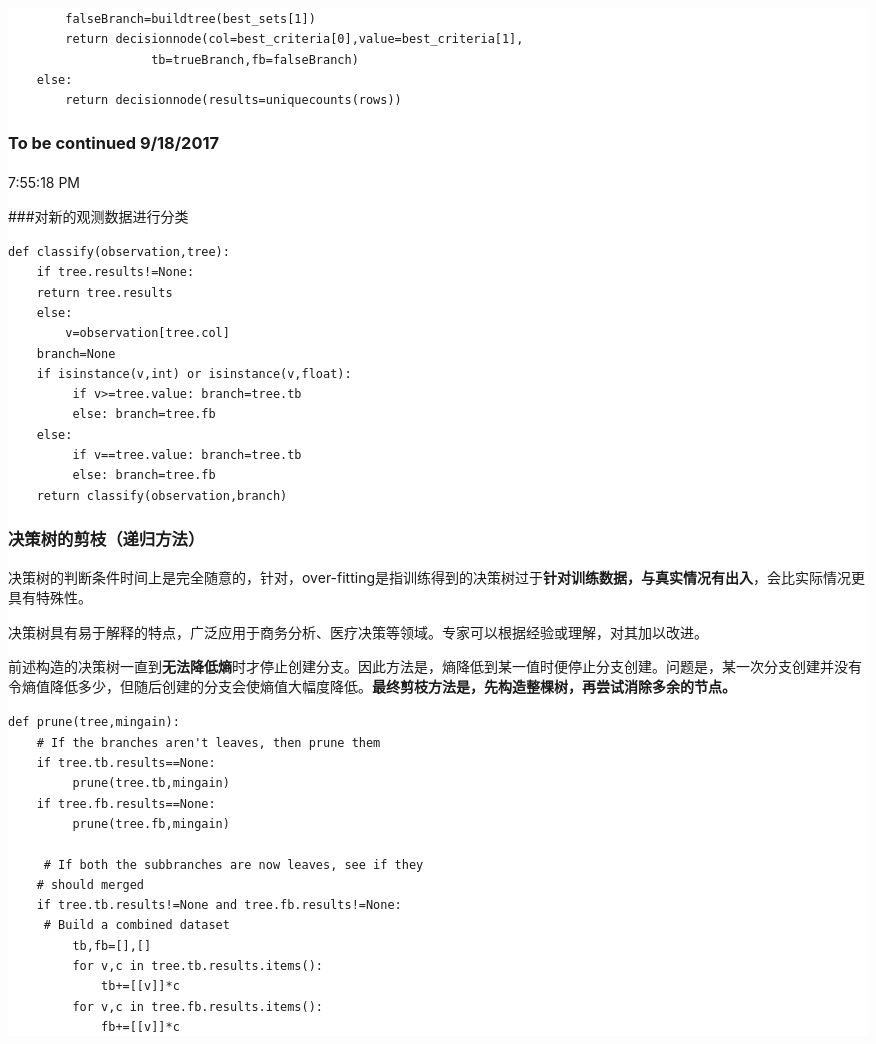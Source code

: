     		falseBranch=buildtree(best_sets[1])
    		return decisionnode(col=best_criteria[0],value=best_criteria[1],
                        tb=trueBranch,fb=falseBranch)
 		else:
   			return decisionnode(results=uniquecounts(rows))


### To be continued 9/18/2017 
7:55:18 PM 

###对新的观测数据进行分类



	def classify(observation,tree):  
		if tree.results!=None:
		return tree.results
		else:
			v=observation[tree.col]
		branch=None
		if isinstance(v,int) or isinstance(v,float):
     		 if v>=tree.value: branch=tree.tb
     		 else: branch=tree.fb
    	else:
     		 if v==tree.value: branch=tree.tb
     		 else: branch=tree.fb
    	return classify(observation,branch)


### 决策树的剪枝（递归方法）

决策树的判断条件时间上是完全随意的，针对，over-fitting是指训练得到的决策树过于**针对训练数据，与真实情况有出入**，会比实际情况更具有特殊性。

决策树具有易于解释的特点，广泛应用于商务分析、医疗决策等领域。专家可以根据经验或理解，对其加以改进。

前述构造的决策树一直到**无法降低熵**时才停止创建分支。因此方法是，熵降低到某一值时便停止分支创建。问题是，某一次分支创建并没有令熵值降低多少，但随后创建的分支会使熵值大幅度降低。**最终剪枝方法是，先构造整棵树，再尝试消除多余的节点。**

	def prune(tree,mingain):
  		# If the branches aren't leaves, then prune them
  		if tree.tb.results==None:
   			 prune(tree.tb,mingain)
  		if tree.fb.results==None:
   			 prune(tree.fb,mingain)
    
 		 # If both the subbranches are now leaves, see if they
  		# should merged
  		if tree.tb.results!=None and tree.fb.results!=None:
   		 # Build a combined dataset
   			 tb,fb=[],[]
   			 for v,c in tree.tb.results.items():
      			 tb+=[[v]]*c
    		 for v,c in tree.fb.results.items():
     			 fb+=[[v]]*c
    